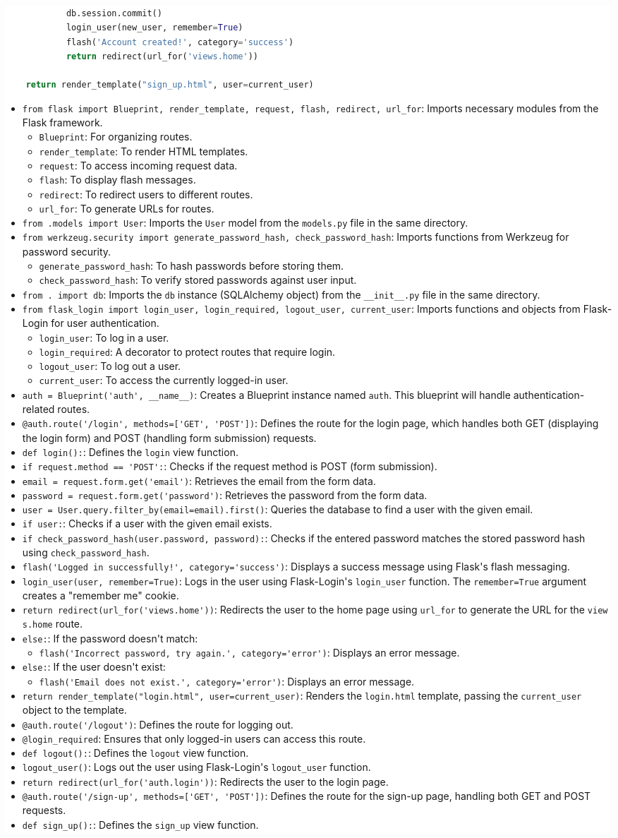 ```python
            db.session.commit()
            login_user(new_user, remember=True)
            flash('Account created!', category='success')
            return redirect(url_for('views.home'))

    return render_template("sign_up.html", user=current_user)
```

*   `from flask import Blueprint, render_template, request, flash, redirect, url_for`: Imports necessary modules from the Flask framework.
    *   `Blueprint`: For organizing routes.
    *   `render_template`: To render HTML templates.
    *   `request`: To access incoming request data.
    *   `flash`: To display flash messages.
    *   `redirect`: To redirect users to different routes.
    *   `url_for`: To generate URLs for routes.
*   `from .models import User`: Imports the `User` model from the `models.py` file in the same directory.
*   `from werkzeug.security import generate_password_hash, check_password_hash`: Imports functions from Werkzeug for password security.
    *   `generate_password_hash`: To hash passwords before storing them.
    *   `check_password_hash`: To verify stored passwords against user input.
*   `from . import db`: Imports the `db` instance (SQLAlchemy object) from the `__init__.py` file in the same directory.
*   `from flask_login import login_user, login_required, logout_user, current_user`: Imports functions and objects from Flask-Login for user authentication.
    *   `login_user`: To log in a user.
    *   `login_required`: A decorator to protect routes that require login.
    *   `logout_user`: To log out a user.
    *   `current_user`: To access the currently logged-in user.
*   `auth = Blueprint('auth', __name__)`: Creates a Blueprint instance named `auth`. This blueprint will handle authentication-related routes.
*   `@auth.route('/login', methods=['GET', 'POST'])`: Defines the route for the login page, which handles both GET (displaying the login form) and POST (handling form submission) requests.
*   `def login():`: Defines the `login` view function.
*   `if request.method == 'POST':`: Checks if the request method is POST (form submission).
*   `email = request.form.get('email')`: Retrieves the email from the form data.
*   `password = request.form.get('password')`: Retrieves the password from the form data.
*   `user = User.query.filter_by(email=email).first()`: Queries the database to find a user with the given email.
*   `if user:`: Checks if a user with the given email exists.
*   `if check_password_hash(user.password, password):`: Checks if the entered password matches the stored password hash using `check_password_hash`.
*   `flash('Logged in successfully!', category='success')`: Displays a success message using Flask's flash messaging.
*   `login_user(user, remember=True)`: Logs in the user using Flask-Login's `login_user` function. The `remember=True` argument creates a "remember me" cookie.
*   `return redirect(url_for('views.home'))`: Redirects the user to the home page using `url_for` to generate the URL for the `views.home` route.
*   `else:`: If the password doesn't match:
    *   `flash('Incorrect password, try again.', category='error')`: Displays an error message.
*   `else:`: If the user doesn't exist:
    *   `flash('Email does not exist.', category='error')`: Displays an error message.
*   `return render_template("login.html", user=current_user)`: Renders the `login.html` template, passing the `current_user` object to the template.
*   `@auth.route('/logout')`: Defines the route for logging out.
*   `@login_required`: Ensures that only logged-in users can access this route.
*   `def logout():`: Defines the `logout` view function.
*   `logout_user()`: Logs out the user using Flask-Login's `logout_user` function.
*   `return redirect(url_for('auth.login'))`: Redirects the user to the login page.
*   `@auth.route('/sign-up', methods=['GET', 'POST'])`: Defines the route for the sign-up page, handling both GET and POST requests.
*   `def sign_up():`: Defines the `sign_up` view function.